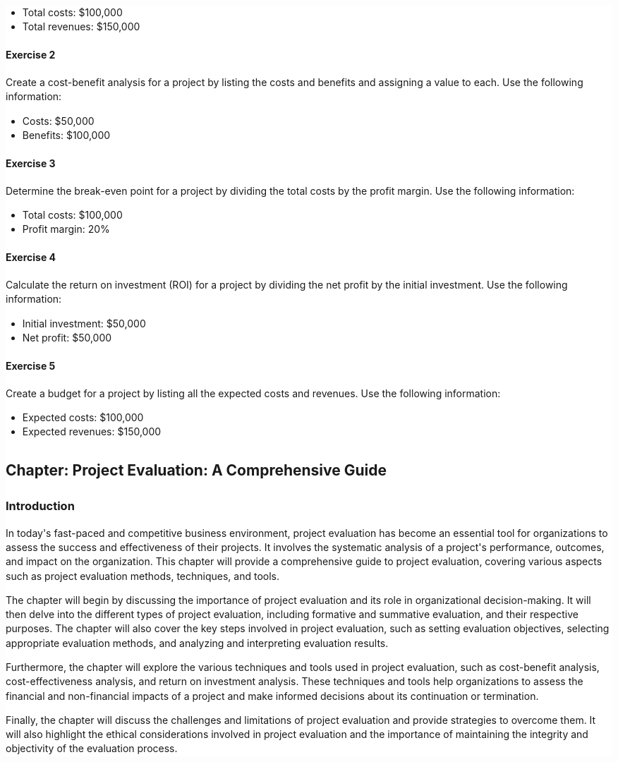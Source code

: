 - Total costs: $100,000
- Total revenues: $150,000

#### Exercise 2
Create a cost-benefit analysis for a project by listing the costs and benefits and assigning a value to each. Use the following information:

- Costs: $50,000
- Benefits: $100,000

#### Exercise 3
Determine the break-even point for a project by dividing the total costs by the profit margin. Use the following information:

- Total costs: $100,000
- Profit margin: 20%

#### Exercise 4
Calculate the return on investment (ROI) for a project by dividing the net profit by the initial investment. Use the following information:

- Initial investment: $50,000
- Net profit: $50,000

#### Exercise 5
Create a budget for a project by listing all the expected costs and revenues. Use the following information:

- Expected costs: $100,000
- Expected revenues: $150,000


## Chapter: Project Evaluation: A Comprehensive Guide

### Introduction

In today's fast-paced and competitive business environment, project evaluation has become an essential tool for organizations to assess the success and effectiveness of their projects. It involves the systematic analysis of a project's performance, outcomes, and impact on the organization. This chapter will provide a comprehensive guide to project evaluation, covering various aspects such as project evaluation methods, techniques, and tools.

The chapter will begin by discussing the importance of project evaluation and its role in organizational decision-making. It will then delve into the different types of project evaluation, including formative and summative evaluation, and their respective purposes. The chapter will also cover the key steps involved in project evaluation, such as setting evaluation objectives, selecting appropriate evaluation methods, and analyzing and interpreting evaluation results.

Furthermore, the chapter will explore the various techniques and tools used in project evaluation, such as cost-benefit analysis, cost-effectiveness analysis, and return on investment analysis. These techniques and tools help organizations to assess the financial and non-financial impacts of a project and make informed decisions about its continuation or termination.

Finally, the chapter will discuss the challenges and limitations of project evaluation and provide strategies to overcome them. It will also highlight the ethical considerations involved in project evaluation and the importance of maintaining the integrity and objectivity of the evaluation process.
